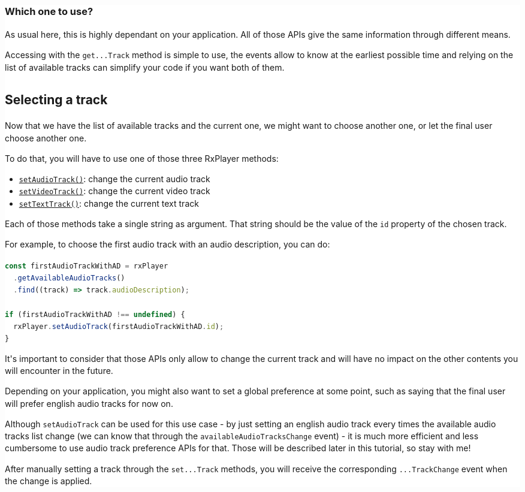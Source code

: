### Which one to use?

As usual here, this is highly dependant on your application. All of those APIs
give the same information through different means.

Accessing with the `get...Track` method is simple to use, the events allow to
know at the earliest possible time and relying on the list of available tracks
can simplify your code if you want both of them.

## Selecting a track

Now that we have the list of available tracks and the current one, we might want
to choose another one, or let the final user choose another one.

To do that, you will have to use one of those three RxPlayer methods:

- [`setAudioTrack()`](../api/trackSelection/setAudioTrack.md): change the current
  audio track
- [`setVideoTrack()`](../api/trackSelection/setVideoTrack.md): change the current
  video track
- [`setTextTrack()`](../api/trackSelection/setTextTrack.md): change the current
  text track

Each of those methods take a single string as argument. That string should be
the value of the `id` property of the chosen track.

For example, to choose the first audio track with an audio description, you can
do:

```js
const firstAudioTrackWithAD = rxPlayer
  .getAvailableAudioTracks()
  .find((track) => track.audioDescription);

if (firstAudioTrackWithAD !== undefined) {
  rxPlayer.setAudioTrack(firstAudioTrackWithAD.id);
}
```

It's important to consider that those APIs only allow to change the current
track and will have no impact on the other contents you will encounter in the
future.

Depending on your application, you might also want to set a global preference at
some point, such as saying that the final user will prefer english audio
tracks for now on.

Although `setAudioTrack` can be used for this use case - by just setting an
english audio track every times the available audio tracks list change (we can
know that through the `availableAudioTracksChange` event) - it is much more
efficient and less cumbersome to use audio track preference APIs for that.
Those will be described later in this tutorial, so stay with me!

After manually setting a track through the `set...Track` methods, you will
receive the corresponding `...TrackChange` event when the change is applied.
